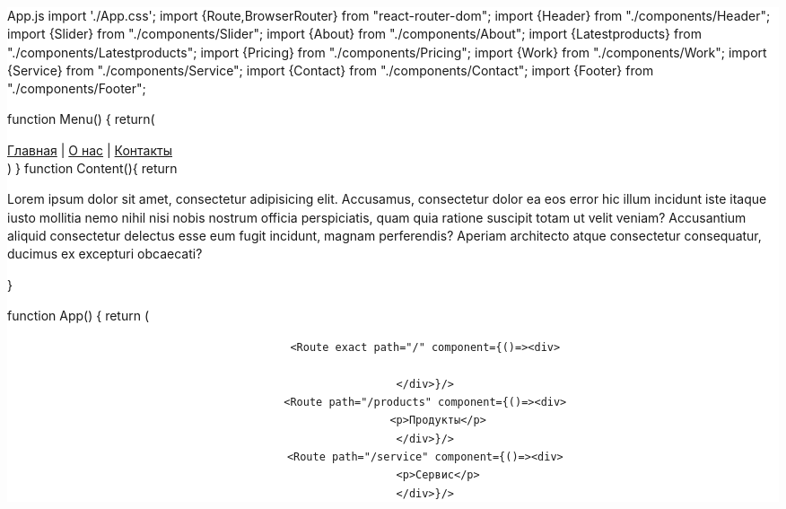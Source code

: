 App.js
import './App.css';
import {Route,BrowserRouter} from "react-router-dom";
import {Header} from "./components/Header";
import {Slider} from "./components/Slider";
import {About} from "./components/About";
import {Latestproducts} from "./components/Latestproducts";
import {Pricing} from "./components/Pricing";
import {Work} from "./components/Work";
import {Service} from "./components/Service";
import {Contact} from "./components/Contact";
import {Footer} from "./components/Footer";




function Menu() {
  return(
      <div className="menu">
        <a href="/">Главная</a> | <a href="/about">О нас</a> | <a href="/contact-us">Контакты</a>
      </div>
  )
}
function Content(){
  return <p>
    Lorem ipsum dolor sit amet, consectetur adipisicing elit. Accusamus, consectetur dolor ea eos error hic illum incidunt iste itaque iusto mollitia nemo nihil nisi nobis nostrum officia perspiciatis, quam quia ratione suscipit totam ut velit veniam? Accusantium aliquid consectetur delectus esse eum fugit incidunt, magnam perferendis? Aperiam architecto atque consectetur consequatur, ducimus ex excepturi obcaecati?
  </p>
}


function App() {
  return (
      <div className="container">
          <BrowserRouter>
              <Header/>
              <Slider/>
              <About/>
              <Latestproducts/>
              <Pricing/>
              <Work/>
              <Service/>
              <Contact/>
              <Footer/>

              <Route exact path="/" component={()=><div>

              </div>}/>
              <Route path="/products" component={()=><div>
                  <p>Продукты</p>
              </div>}/>
              <Route path="/service" component={()=><div>
                  <p>Сервис</p>
              </div>}/>
